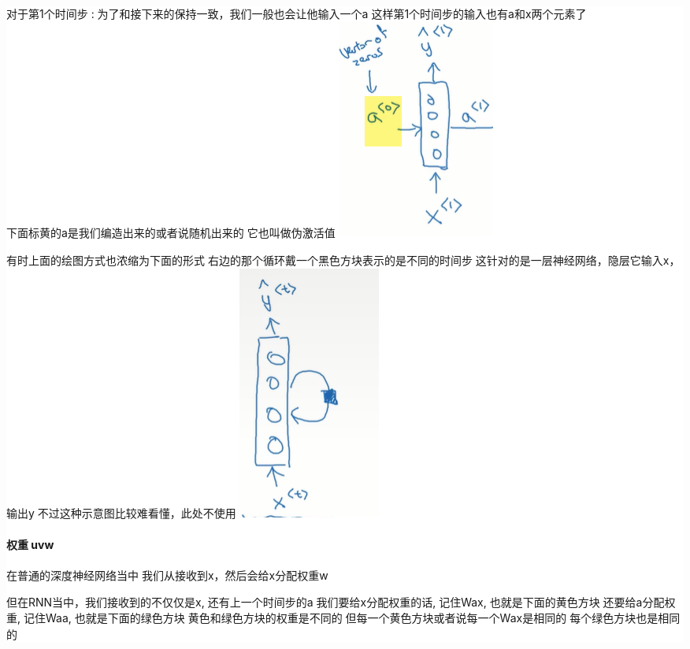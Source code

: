 对于第1个时间步 : 为了和接下来的保持一致，我们一般也会让他输入一个a
这样第1个时间步的输入也有a和x两个元素了  
下面标黄的a是我们编造出来的或者说随机出来的
它也叫做伪激活值
![](./images/17.png)




有时上面的绘图方式也浓缩为下面的形式
右边的那个循环戴一个黑色方块表示的是不同的时间步
这针对的是一层神经网络，隐层它输入x，输出y 
不过这种示意图比较难看懂，此处不使用
![](./images/18.png)

#### 权重 uvw
在普通的深度神经网络当中
我们从接收到x，然后会给x分配权重w

但在RNN当中，我们接收到的不仅仅是x, 还有上一个时间步的a
我们要给x分配权重的话, 记住Wax, 也就是下面的黄色方块
还要给a分配权重, 记住Waa, 也就是下面的绿色方块
黄色和绿色方块的权重是不同的
但每一个黄色方块或者说每一个Wax是相同的
每个绿色方块也是相同的
